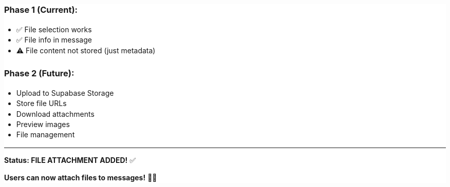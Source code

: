 ### **Phase 1 (Current):**
- ✅ File selection works
- ✅ File info in message
- ⚠️ File content not stored (just metadata)

### **Phase 2 (Future):**
- Upload to Supabase Storage
- Store file URLs
- Download attachments
- Preview images
- File management

---

**Status: FILE ATTACHMENT ADDED!** ✅

**Users can now attach files to messages!** 📎💬

